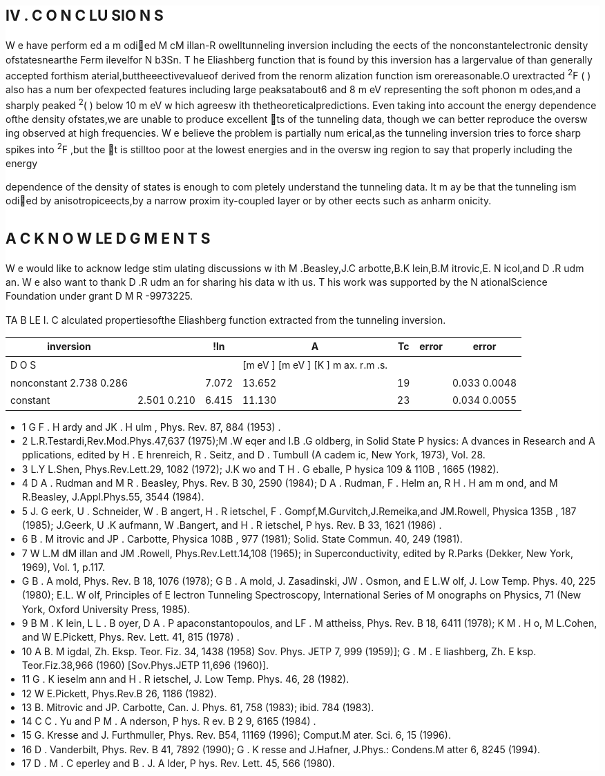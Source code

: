 ## IV . C O N C LU SIO N S

W e have perform ed a m odied M cM illan-R owelltunneling inversion including the eects of the nonconstantelectronic density ofstatesnearthe Ferm ilevelfor N b3Sn. T he Eliashberg function that is found by this inversion has a largervalue of than generally accepted forthism aterial,buttheeectivevalueof derived from the renorm alization function ism orereasonable.O urextracted <sup>2</sup>F ( ) also has a num ber ofexpected features including large peaksatabout6 and 8 m eV representing the soft phonon m odes,and a sharply peaked <sup>2</sup>( ) below 10 m eV w hich agreesw ith thetheoreticalpredictions. Even taking into account the energy dependence ofthe density ofstates,we are unable to produce excellent ts of the tunneling data, though we can better reproduce the oversw ing observed at high frequencies. W e believe the problem is partially num erical,as the tunneling inversion tries to force sharp spikes into <sup>2</sup>F ,but the t is stilltoo poor at the lowest energies and in the oversw ing region to say that properly including the energy

dependence of the density of states is enough to com pletely understand the tunneling data. It m ay be that the tunneling ism odied by anisotropiceects,by a narrow proxim ity-coupled layer or by other eects such as anharm onicity.

## A C K N O W LE D G M E N T S

W e would like to acknow ledge stim ulating discussions w ith M .Beasley,J.C arbotte,B.K lein,B.M itrovic,E. N icol,and D .R udm an. W e also want to thank D .R udm an for sharing his data w ith us. T his work was supported by the N ationalScience Foundation under grant D M R -9973225.

TA B LE I. C alculated propertiesofthe Eliashberg function extracted from the tunneling inversion.

| inversion               | <br>        | !ln   | A                                  | Tc | error | error        |
|-------------------------|-------------|-------|------------------------------------|----|-------|--------------|
| D O S                   |             |       | [m eV ] [m eV ] [K ] m ax. r.m .s. |    |       |              |
| nonconstant 2.738 0.286 |             | 7.072 | 13.652                             | 19 |       | 0.033 0.0048 |
| constant                | 2.501 0.210 | 6.415 | 11.130                             | 23 |       | 0.034 0.0055 |

- <span id="page-10-0"></span>1 G F . H ardy and JK . H ulm , Phys. Rev. 87, 884 (1953) .
- 2 L.R.Testardi,Rev.Mod.Phys.47,637 (1975);M .W eqer and I.B .G oldberg, in Solid State P hysics: A dvances in Research and A pplications, edited by H . E hrenreich, R . Seitz, and D . Tumbull (A cadem ic, New York, 1973), Vol. 28.
- 3 L.Y L.Shen, Phys.Rev.Lett.29, 1082 (1972); J.K wo and T H . G eballe, P hysica 109 & 110B , 1665 (1982).
- 4 D A . Rudman and M R . Beasley, Phys. Rev. B 30, 2590 (1984); D A . Rudman, F . Helm an, R H . H am m ond, and M R.Beasley, J.Appl.Phys.55, 3544 (1984).
- 5 J. G eerk, U . Schneider, W . B angert, H . R ietschel, F . Gompf,M.Gurvitch,J.Remeika,and JM.Rowell, Physica 135B , 187 (1985); J.Geerk, U .K aufmann, W .Bangert, and H . R ietschel, P hys. Rev. B 33, 1621 (1986) .
- 6 B . M itrovic and JP . Carbotte, Physica 108B , 977 (1981); Solid. State Commun. 40, 249 (1981).
- 7 W L.M dM illan and JM .Rowell, Phys.Rev.Lett.14,108 (1965); in Superconductivity, edited by R.Parks (Dekker, New York, 1969), Vol. 1, p.117.
- G B . A mold, Phys. Rev. B 18, 1076 (1978); G B . A mold, J. Zasadinski, JW . Osmon, and E L.W olf, J. Low Temp. Phys. 40, 225 (1980); E.L. W olf, Principles of E lectron Tunneling Spectroscopy, International Series of M onographs on Physics, 71 (New York, Oxford University Press, 1985).
- 9 B M . K lein, L L . B oyer, D A . P apaconstantopoulos, and LF . M attheiss, Phys. Rev. B 18, 6411 (1978); K M . H o, M L.Cohen, and W E.Pickett, Phys. Rev. Lett. 41, 815 (1978) .
- 10 A B. M igdal, Zh. Eksp. Teor. Fiz. 34, 1438 (1958) Sov. Phys. JETP 7, 999 (1959)]; G . M . E liashberg, Zh. E ksp. Teor.Fiz.38,966 (1960) [Sov.Phys.JETP 11,696 (1960)].
- 11 G . K ieselm ann and H . R ietschel, J. Low Temp. Phys. 46, 28 (1982).
- 12 W E.Pickett, Phys.Rev.B 26, 1186 (1982).
- 13 B. Mitrovic and JP. Carbotte, Can. J. Phys. 61, 758 (1983); ibid. 784 (1983).
- 14 C C . Yu and P M . A nderson, P hys. R ev. B 2 9, 6165 (1984) .
- 15 G. Kresse and J. Furthmuller, Phys. Rev. B54, 11169 (1996); Comput.M ater. Sci. 6, 15 (1996).
- 16 D . Vanderbilt, Phys. Rev. B 41, 7892 (1990); G . K resse and J.Hafner, J.Phys.: Condens.M atter 6, 8245 (1994).
- 17 D . M . C eperley and B . J. A lder, P hys. Rev. Lett. 45, 566 (1980).